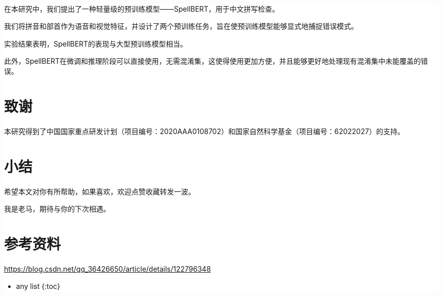 在本研究中，我们提出了一种轻量级的预训练模型——SpellBERT，用于中文拼写检查。

我们将拼音和部首作为语音和视觉特征，并设计了两个预训练任务，旨在使预训练模型能够显式地捕捉错误模式。

实验结果表明，SpellBERT的表现与大型预训练模型相当。

此外，SpellBERT在微调和推理阶段可以直接使用，无需混淆集，这使得使用更加方便，并且能够更好地处理现有混淆集中未能覆盖的错误。

# 致谢

本研究得到了中国国家重点研发计划（项目编号：2020AAA0108702）和国家自然科学基金（项目编号：62022027）的支持。

# 小结

希望本文对你有所帮助，如果喜欢，欢迎点赞收藏转发一波。

我是老马，期待与你的下次相遇。

# 参考资料

https://blog.csdn.net/qq_36426650/article/details/122796348

* any list
{:toc}
